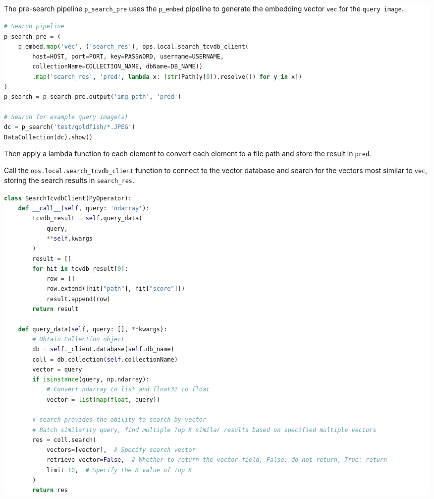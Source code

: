 The pre-search pipeline `p_search_pre` uses the `p_embed` pipeline to generate the embedding vector `vec` for the `query image`.

```python
# Search pipeline
p_search_pre = (
    p_embed.map('vec', ('search_res'), ops.local.search_tcvdb_client(
        host=HOST, port=PORT, key=PASSWORD, username=USERNAME,
        collectionName=COLLECTION_NAME, dbName=DB_NAME))
        .map('search_res', 'pred', lambda x: [str(Path(y[0]).resolve()) for y in x])
)
p_search = p_search_pre.output('img_path', 'pred')

# Search for example query image(s)
dc = p_search('test/goldfish/*.JPEG')
DataCollection(dc).show()
```

Then apply a lambda function to each element to convert each element to a file path and store the result in `pred`.

Call the `ops.local.search_tcvdb_client` function to connect to the vector database and search for the vectors most similar to `vec`, storing the search results in `search_res`.

```python
class SearchTcvdbClient(PyOperator):
    def __call__(self, query: 'ndarray'):
        tcvdb_result = self.query_data(
            query,
            **self.kwargs
        )
        result = []
        for hit in tcvdb_result[0]:
            row = []
            row.extend([hit["path"], hit["score"]])
            result.append(row)
        return result

    def query_data(self, query: [], **kwargs):
        # Obtain Collection object
        db = self._client.database(self.db_name)
        coll = db.collection(self.collectionName)
        vector = query
        if isinstance(query, np.ndarray):
            # Convert ndarray to list and float32 to float
            vector = list(map(float, query))

        # search provides the ability to search by vector
        # Batch similarity query, find multiple Top K similar results based on specified multiple vectors
        res = coll.search(
            vectors=[vector],  # Specify search vector
            retrieve_vector=False,  # Whether to return the vector field, False: do not return, True: return
            limit=10,  # Specify the K value of Top K
        )
        return res
```
